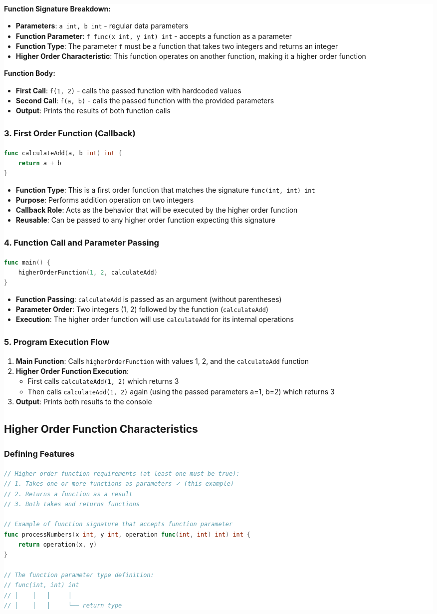 **Function Signature Breakdown:**

- **Parameters**: `a int, b int` - regular data parameters
- **Function Parameter**: `f func(x int, y int) int` - accepts a function as a parameter
- **Function Type**: The parameter `f` must be a function that takes two integers and returns an integer
- **Higher Order Characteristic**: This function operates on another function, making it a higher order function

**Function Body:**

- **First Call**: `f(1, 2)` - calls the passed function with hardcoded values
- **Second Call**: `f(a, b)` - calls the passed function with the provided parameters
- **Output**: Prints the results of both function calls

### 3. First Order Function (Callback)

```go
func calculateAdd(a, b int) int {
	return a + b
}
```

- **Function Type**: This is a first order function that matches the signature `func(int, int) int`
- **Purpose**: Performs addition operation on two integers
- **Callback Role**: Acts as the behavior that will be executed by the higher order function
- **Reusable**: Can be passed to any higher order function expecting this signature

### 4. Function Call and Parameter Passing

```go
func main() {
	higherOrderFunction(1, 2, calculateAdd)
}
```

- **Function Passing**: `calculateAdd` is passed as an argument (without parentheses)
- **Parameter Order**: Two integers (1, 2) followed by the function (`calculateAdd`)
- **Execution**: The higher order function will use `calculateAdd` for its internal operations

### 5. Program Execution Flow

1. **Main Function**: Calls `higherOrderFunction` with values 1, 2, and the `calculateAdd` function
2. **Higher Order Function Execution**:
   - First calls `calculateAdd(1, 2)` which returns 3
   - Then calls `calculateAdd(1, 2)` again (using the passed parameters a=1, b=2) which returns 3
3. **Output**: Prints both results to the console

## Higher Order Function Characteristics

### Defining Features

```go
// Higher order function requirements (at least one must be true):
// 1. Takes one or more functions as parameters ✓ (this example)
// 2. Returns a function as a result
// 3. Both takes and returns functions

// Example of function signature that accepts function parameter
func processNumbers(x int, y int, operation func(int, int) int) int {
	return operation(x, y)
}

// The function parameter type definition:
// func(int, int) int
// │    │   │     │
// │    │   │     └── return type
```